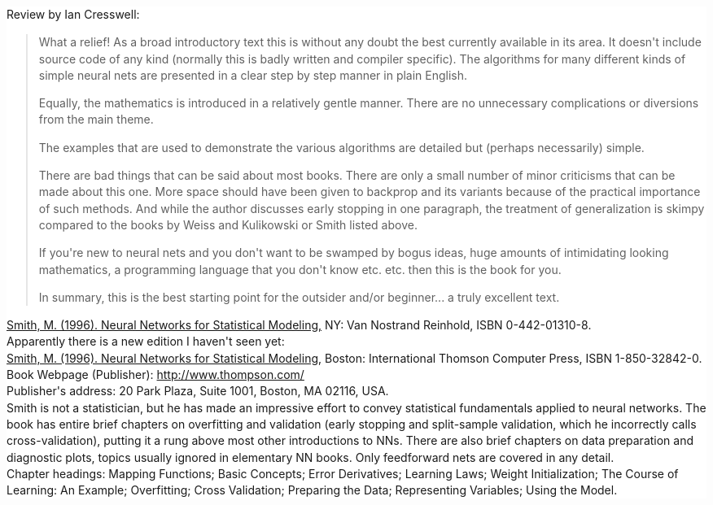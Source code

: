 Review by Ian Cresswell:

> What a relief! As a broad introductory text this is without any doubt
> the best currently available in its area. It doesn't include source
> code of any kind (normally this is badly written and compiler
> specific). The algorithms for many different kinds of simple neural
> nets are presented in a clear step by step manner in plain English.
>
> Equally, the mathematics is introduced in a relatively gentle manner.
> There are no unnecessary complications or diversions from the main
> theme.
>
> The examples that are used to demonstrate the various algorithms are
> detailed but (perhaps necessarily) simple.
>
> There are bad things that can be said about most books. There are only
> a small number of minor criticisms that can be made about this one.
> More space should have been given to backprop and its variants because
> of the practical importance of such methods. And while the author
> discusses early stopping in one paragraph, the treatment of
> generalization is skimpy compared to the books by Weiss and Kulikowski
> or Smith listed above.
>
> If you're new to neural nets and you don't want to be swamped by bogus
> ideas, huge amounts of intimidating looking mathematics, a programming
> language that you don't know etc. etc. then this is the book for you.
>
> In summary, this is the best starting point for the outsider and/or
> beginner... a truly excellent text.

[Smith, M. (1996). Neural Networks for Statistical
Modeling,](http://www.addall.com/New/BestSeller.cgi?isbn=0442013108) NY:
Van Nostrand Reinhold, ISBN 0-442-01310-8.\
Apparently there is a new edition I haven't seen yet:\
[Smith, M. (1996). Neural Networks for Statistical
Modeling,](http://www.addall.com/New/BestSeller.cgi?isbn=1850328420)
Boston: International Thomson Computer Press, ISBN 1-850-32842-0.\
Book Webpage (Publisher): <http://www.thompson.com/>\
Publisher's address: 20 Park Plaza, Suite 1001, Boston, MA 02116, USA.\
Smith is not a statistician, but he has made an impressive effort to
convey statistical fundamentals applied to neural networks. The book has
entire brief chapters on overfitting and validation (early stopping and
split-sample validation, which he incorrectly calls cross-validation),
putting it a rung above most other introductions to NNs. There are also
brief chapters on data preparation and diagnostic plots, topics usually
ignored in elementary NN books. Only feedforward nets are covered in any
detail.\
Chapter headings: Mapping Functions; Basic Concepts; Error Derivatives;
Learning Laws; Weight Initialization; The Course of Learning: An
Example; Overfitting; Cross Validation; Preparing the Data; Representing
Variables; Using the Model.
